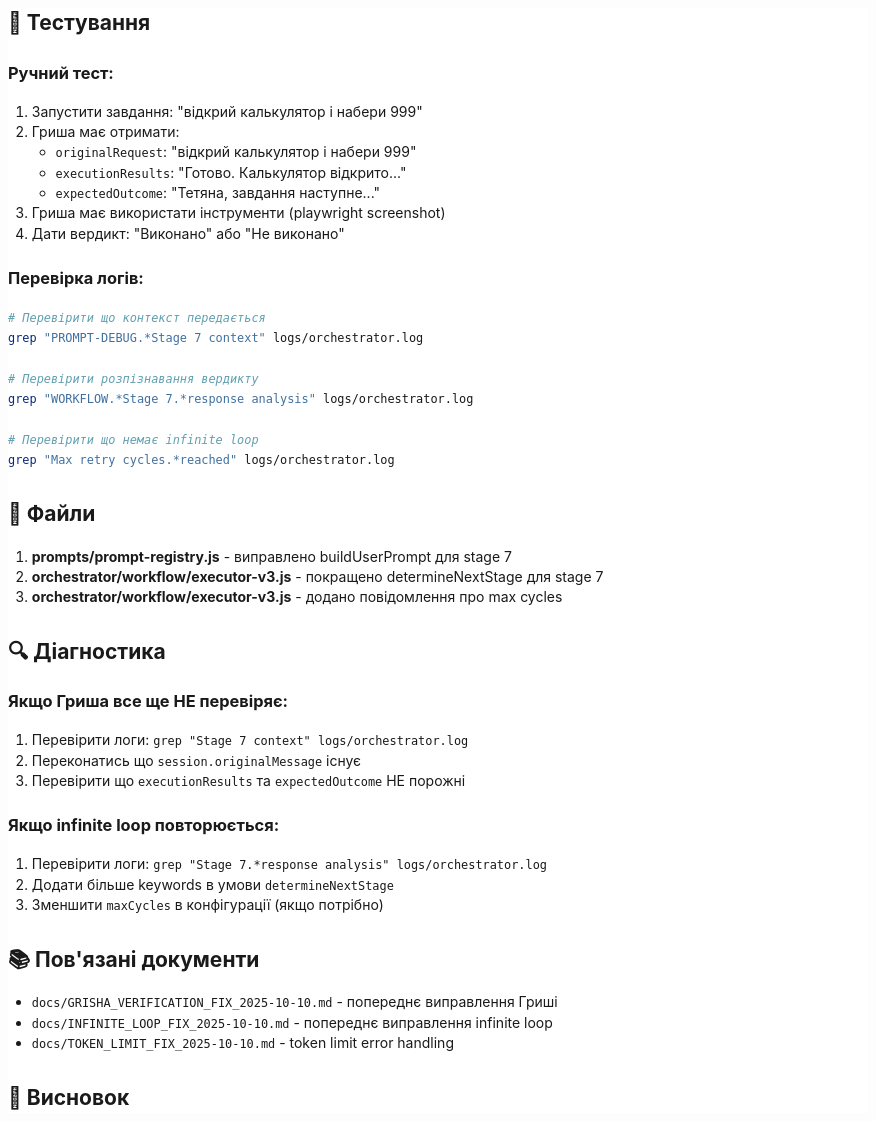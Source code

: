 ## 🧪 Тестування

### Ручний тест:
1. Запустити завдання: "відкрий калькулятор і набери 999"
2. Гриша має отримати:
   - `originalRequest`: "відкрий калькулятор і набери 999"
   - `executionResults`: "Готово. Калькулятор відкрито..."
   - `expectedOutcome`: "Тетяна, завдання наступне..."
3. Гриша має використати інструменти (playwright screenshot)
4. Дати вердикт: "Виконано" або "Не виконано"

### Перевірка логів:
```bash
# Перевірити що контекст передається
grep "PROMPT-DEBUG.*Stage 7 context" logs/orchestrator.log

# Перевірити розпізнавання вердикту
grep "WORKFLOW.*Stage 7.*response analysis" logs/orchestrator.log

# Перевірити що немає infinite loop
grep "Max retry cycles.*reached" logs/orchestrator.log
```

## 📝 Файли

1. **prompts/prompt-registry.js** - виправлено buildUserPrompt для stage 7
2. **orchestrator/workflow/executor-v3.js** - покращено determineNextStage для stage 7
3. **orchestrator/workflow/executor-v3.js** - додано повідомлення про max cycles

## 🔍 Діагностика

### Якщо Гриша все ще НЕ перевіряє:
1. Перевірити логи: `grep "Stage 7 context" logs/orchestrator.log`
2. Переконатись що `session.originalMessage` існує
3. Перевірити що `executionResults` та `expectedOutcome` НЕ порожні

### Якщо infinite loop повторюється:
1. Перевірити логи: `grep "Stage 7.*response analysis" logs/orchestrator.log`
2. Додати більше keywords в умови `determineNextStage`
3. Зменшити `maxCycles` в конфігурації (якщо потрібно)

## 📚 Пов'язані документи

- `docs/GRISHA_VERIFICATION_FIX_2025-10-10.md` - попереднє виправлення Гриші
- `docs/INFINITE_LOOP_FIX_2025-10-10.md` - попереднє виправлення infinite loop
- `docs/TOKEN_LIMIT_FIX_2025-10-10.md` - token limit error handling

## 🎯 Висновок

